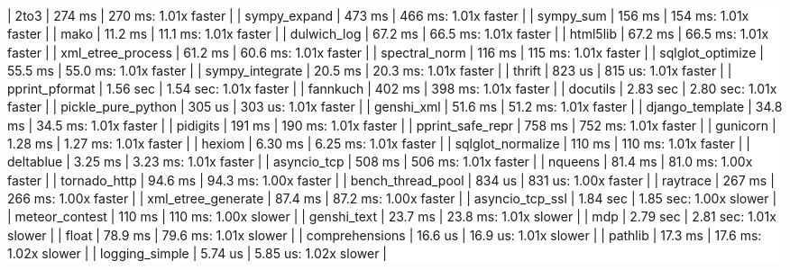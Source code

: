 | 2to3                 | 274 ms                                                     | 270 ms: 1.01x faster                                                   |
| sympy_expand         | 473 ms                                                     | 466 ms: 1.01x faster                                                   |
| sympy_sum            | 156 ms                                                     | 154 ms: 1.01x faster                                                   |
| mako                 | 11.2 ms                                                    | 11.1 ms: 1.01x faster                                                  |
| dulwich_log          | 67.2 ms                                                    | 66.5 ms: 1.01x faster                                                  |
| html5lib             | 67.2 ms                                                    | 66.5 ms: 1.01x faster                                                  |
| xml_etree_process    | 61.2 ms                                                    | 60.6 ms: 1.01x faster                                                  |
| spectral_norm        | 116 ms                                                     | 115 ms: 1.01x faster                                                   |
| sqlglot_optimize     | 55.5 ms                                                    | 55.0 ms: 1.01x faster                                                  |
| sympy_integrate      | 20.5 ms                                                    | 20.3 ms: 1.01x faster                                                  |
| thrift               | 823 us                                                     | 815 us: 1.01x faster                                                   |
| pprint_pformat       | 1.56 sec                                                   | 1.54 sec: 1.01x faster                                                 |
| fannkuch             | 402 ms                                                     | 398 ms: 1.01x faster                                                   |
| docutils             | 2.83 sec                                                   | 2.80 sec: 1.01x faster                                                 |
| pickle_pure_python   | 305 us                                                     | 303 us: 1.01x faster                                                   |
| genshi_xml           | 51.6 ms                                                    | 51.2 ms: 1.01x faster                                                  |
| django_template      | 34.8 ms                                                    | 34.5 ms: 1.01x faster                                                  |
| pidigits             | 191 ms                                                     | 190 ms: 1.01x faster                                                   |
| pprint_safe_repr     | 758 ms                                                     | 752 ms: 1.01x faster                                                   |
| gunicorn             | 1.28 ms                                                    | 1.27 ms: 1.01x faster                                                  |
| hexiom               | 6.30 ms                                                    | 6.25 ms: 1.01x faster                                                  |
| sqlglot_normalize    | 110 ms                                                     | 110 ms: 1.01x faster                                                   |
| deltablue            | 3.25 ms                                                    | 3.23 ms: 1.01x faster                                                  |
| asyncio_tcp          | 508 ms                                                     | 506 ms: 1.01x faster                                                   |
| nqueens              | 81.4 ms                                                    | 81.0 ms: 1.00x faster                                                  |
| tornado_http         | 94.6 ms                                                    | 94.3 ms: 1.00x faster                                                  |
| bench_thread_pool    | 834 us                                                     | 831 us: 1.00x faster                                                   |
| raytrace             | 267 ms                                                     | 266 ms: 1.00x faster                                                   |
| xml_etree_generate   | 87.4 ms                                                    | 87.2 ms: 1.00x faster                                                  |
| asyncio_tcp_ssl      | 1.84 sec                                                   | 1.85 sec: 1.00x slower                                                 |
| meteor_contest       | 110 ms                                                     | 110 ms: 1.00x slower                                                   |
| genshi_text          | 23.7 ms                                                    | 23.8 ms: 1.01x slower                                                  |
| mdp                  | 2.79 sec                                                   | 2.81 sec: 1.01x slower                                                 |
| float                | 78.9 ms                                                    | 79.6 ms: 1.01x slower                                                  |
| comprehensions       | 16.6 us                                                    | 16.9 us: 1.01x slower                                                  |
| pathlib              | 17.3 ms                                                    | 17.6 ms: 1.02x slower                                                  |
| logging_simple       | 5.74 us                                                    | 5.85 us: 1.02x slower                                                  |